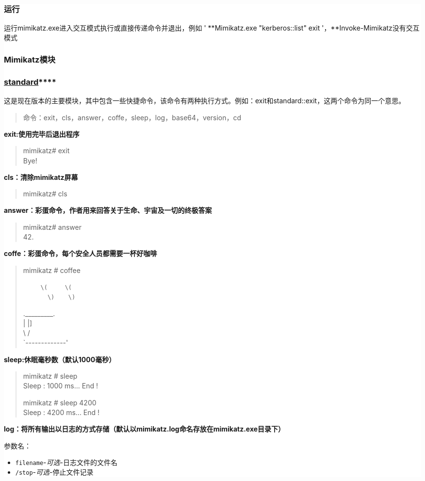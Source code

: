### 运行

运行mimikatz.exe进入交互模式执行或直接传递命令并退出，例如 ' **Mimikatz.exe "kerberos::list" exit '，**Invoke-Mimikatz没有交互模式  


### Mimikatz模块

### **​​​​​**[**standard**](https://github.com/gentilkiwi/mimikatz/wiki/module-~-standard)\*\*\*\*

这是现在版本的主要模块，其中包含一些快捷命令，该命令有两种执行方式。例如：exit和standard::exit，这两个命令为同一个意思。  


> 命令：exit，cls，answer，coffe，sleep，log，base64，version，cd

**exit:使用完毕后退出程序**  


> mimikatz\# exit  
> Bye!

**cls：清除mimikatz屏幕**  


> mimikatz\# cls

**answer：彩蛋命令，作者用来回答关于生命、宇宙及一切的终极答案**  


> mimikatz\# answer  
> 42.

**coffe：彩蛋命令，每个安全人员都需要一杯好咖啡**  


> mimikatz \# coffee
>
>          \(     \(  
>            \)    \)  
>   .\_\_\_\_\_\_\_\_\_.  
>   \|                 \|\]  
>   \                 /  
>    \`-------------'

**sleep:休眠毫秒数（默认1000毫秒）**

> mimikatz \# sleep  
> Sleep : 1000 ms... End !
>
> mimikatz \# sleep 4200  
> Sleep : 4200 ms... End !

**log：将所有输出以日志的方式存储（默认以mimikatz.log命名存放在mimikatz.exe目录下）**  


参数名：

* `filename`-_可选_-日志文件的文件名
* `/stop`-_可选_-停止文件记录
